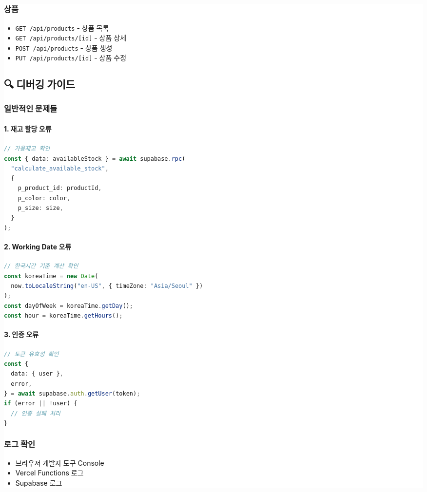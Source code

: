### 상품

- `GET /api/products` - 상품 목록
- `GET /api/products/[id]` - 상품 상세
- `POST /api/products` - 상품 생성
- `PUT /api/products/[id]` - 상품 수정

## 🔍 디버깅 가이드

### 일반적인 문제들

#### 1. 재고 할당 오류

```typescript
// 가용재고 확인
const { data: availableStock } = await supabase.rpc(
  "calculate_available_stock",
  {
    p_product_id: productId,
    p_color: color,
    p_size: size,
  }
);
```

#### 2. Working Date 오류

```typescript
// 한국시간 기준 계산 확인
const koreaTime = new Date(
  now.toLocaleString("en-US", { timeZone: "Asia/Seoul" })
);
const dayOfWeek = koreaTime.getDay();
const hour = koreaTime.getHours();
```

#### 3. 인증 오류

```typescript
// 토큰 유효성 확인
const {
  data: { user },
  error,
} = await supabase.auth.getUser(token);
if (error || !user) {
  // 인증 실패 처리
}
```

### 로그 확인

- 브라우저 개발자 도구 Console
- Vercel Functions 로그
- Supabase 로그
